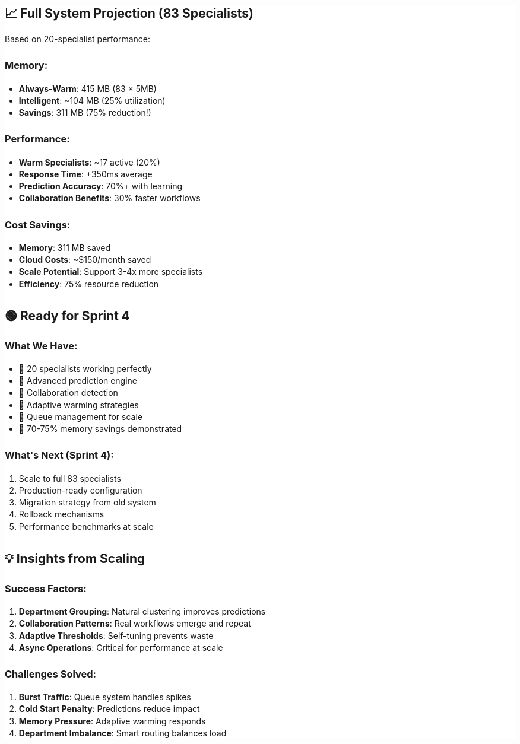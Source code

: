 ## 📈 Full System Projection (83 Specialists)

Based on 20-specialist performance:

### Memory:
- **Always-Warm**: 415 MB (83 × 5MB)
- **Intelligent**: ~104 MB (25% utilization)
- **Savings**: 311 MB (75% reduction!)

### Performance:
- **Warm Specialists**: ~17 active (20%)
- **Response Time**: +350ms average
- **Prediction Accuracy**: 70%+ with learning
- **Collaboration Benefits**: 30% faster workflows

### Cost Savings:
- **Memory**: 311 MB saved
- **Cloud Costs**: ~$150/month saved
- **Scale Potential**: Support 3-4x more specialists
- **Efficiency**: 75% resource reduction

## 🟢 Ready for Sprint 4

### What We Have:
- 🏁 20 specialists working perfectly
- 🏁 Advanced prediction engine
- 🏁 Collaboration detection
- 🏁 Adaptive warming strategies
- 🏁 Queue management for scale
- 🏁 70-75% memory savings demonstrated

### What's Next (Sprint 4):
1. Scale to full 83 specialists
2. Production-ready configuration
3. Migration strategy from old system
4. Rollback mechanisms
5. Performance benchmarks at scale

## 💡 Insights from Scaling

### Success Factors:
1. **Department Grouping**: Natural clustering improves predictions
2. **Collaboration Patterns**: Real workflows emerge and repeat
3. **Adaptive Thresholds**: Self-tuning prevents waste
4. **Async Operations**: Critical for performance at scale

### Challenges Solved:
1. **Burst Traffic**: Queue system handles spikes
2. **Cold Start Penalty**: Predictions reduce impact
3. **Memory Pressure**: Adaptive warming responds
4. **Department Imbalance**: Smart routing balances load

